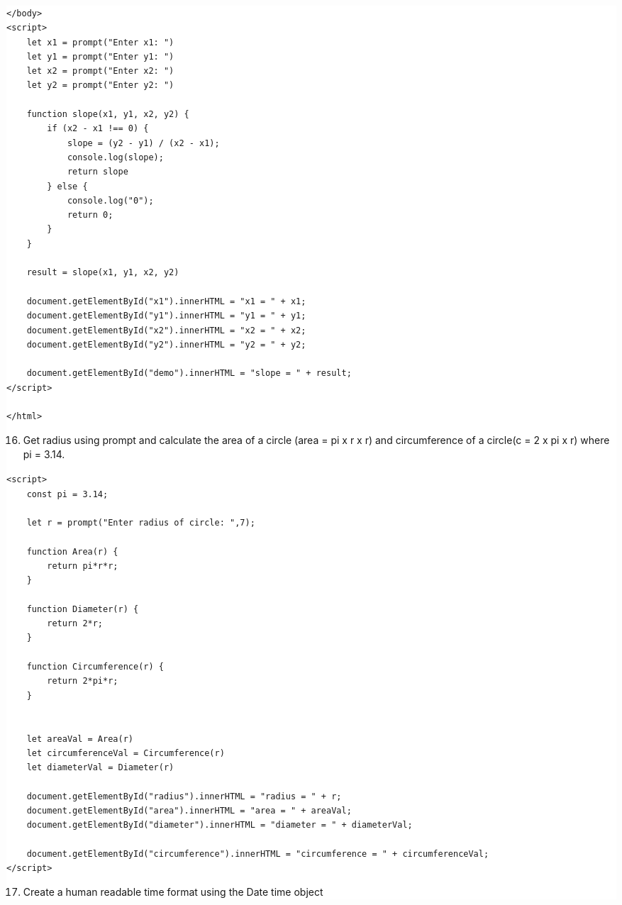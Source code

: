 ```
</body>
<script>
    let x1 = prompt("Enter x1: ")
    let y1 = prompt("Enter y1: ")
    let x2 = prompt("Enter x2: ")
    let y2 = prompt("Enter y2: ")

    function slope(x1, y1, x2, y2) {
        if (x2 - x1 !== 0) {
            slope = (y2 - y1) / (x2 - x1);
            console.log(slope);
            return slope
        } else {
            console.log("0");
            return 0;
        }
    }

    result = slope(x1, y1, x2, y2)

    document.getElementById("x1").innerHTML = "x1 = " + x1;
    document.getElementById("y1").innerHTML = "y1 = " + y1;
    document.getElementById("x2").innerHTML = "x2 = " + x2;
    document.getElementById("y2").innerHTML = "y2 = " + y2;

    document.getElementById("demo").innerHTML = "slope = " + result;
</script>

</html>
```

16. Get radius using prompt and calculate the area of a circle (area = pi x r x r) and circumference of a circle(c = 2 x pi x r) where pi = 3.14.
```
<script>
    const pi = 3.14;

    let r = prompt("Enter radius of circle: ",7);

    function Area(r) {
        return pi*r*r;
    }

    function Diameter(r) {
        return 2*r;
    }

    function Circumference(r) {
        return 2*pi*r;
    }


    let areaVal = Area(r)
    let circumferenceVal = Circumference(r)
    let diameterVal = Diameter(r)

    document.getElementById("radius").innerHTML = "radius = " + r;
    document.getElementById("area").innerHTML = "area = " + areaVal;
    document.getElementById("diameter").innerHTML = "diameter = " + diameterVal;

    document.getElementById("circumference").innerHTML = "circumference = " + circumferenceVal;
</script>
```
17. Create a human readable time format using the Date time object